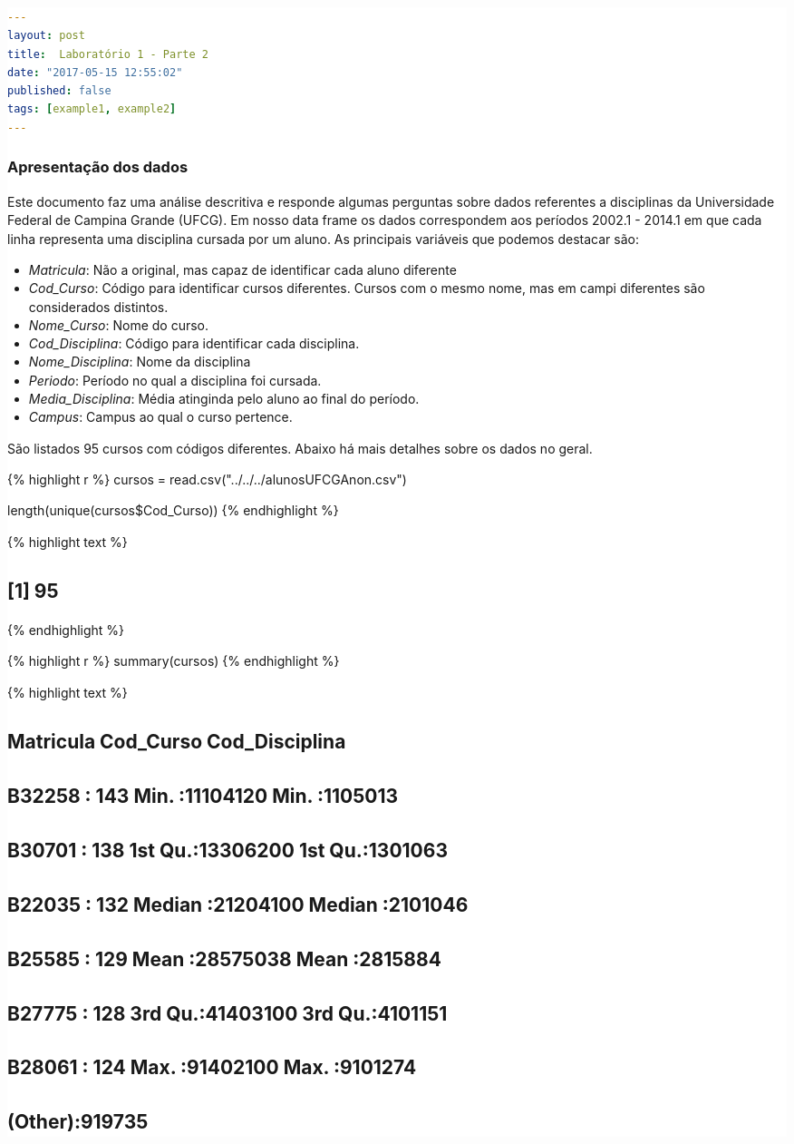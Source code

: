 ```yaml
---
layout: post
title:  Laboratório 1 - Parte 2
date: "2017-05-15 12:55:02"
published: false
tags: [example1, example2]
---
```



### Apresentação dos dados

Este documento faz uma análise descritiva e responde algumas perguntas sobre dados referentes a disciplinas da Universidade Federal de Campina Grande (UFCG). Em nosso data frame os dados correspondem aos períodos 2002.1 - 2014.1 em que cada linha representa uma disciplina cursada por um aluno. As principais variáveis que podemos destacar são:

* *Matricula*: Não a original, mas capaz de identificar cada aluno diferente
* *Cod_Curso*: Código para identificar cursos diferentes. Cursos com o mesmo nome, mas em campi diferentes são considerados distintos.
* *Nome_Curso*: Nome do curso.
* *Cod_Disciplina*: Código para identificar cada disciplina.
* *Nome_Disciplina*: Nome da disciplina
* *Periodo*: Período no qual a disciplina foi cursada.
* *Media_Disciplina*: Média atinginda pelo aluno ao final do período.
* *Campus*: Campus ao qual o curso pertence.

São listados 95 cursos com códigos diferentes. Abaixo há mais detalhes sobre os dados no geral. 


{% highlight r %}
cursos = read.csv("../../../alunosUFCGAnon.csv")

length(unique(cursos$Cod_Curso))
{% endhighlight %}



{% highlight text %}
## [1] 95
{% endhighlight %}



{% highlight r %}
summary(cursos)
{% endhighlight %}



{% highlight text %}
##    Matricula        Cod_Curso        Cod_Disciplina   
##  B32258 :   143   Min.   :11104120   Min.   :1105013  
##  B30701 :   138   1st Qu.:13306200   1st Qu.:1301063  
##  B22035 :   132   Median :21204100   Median :2101046  
##  B25585 :   129   Mean   :28575038   Mean   :2815884  
##  B27775 :   128   3rd Qu.:41403100   3rd Qu.:4101151  
##  B28061 :   124   Max.   :91402100   Max.   :9101274  
##  (Other):919735                                       